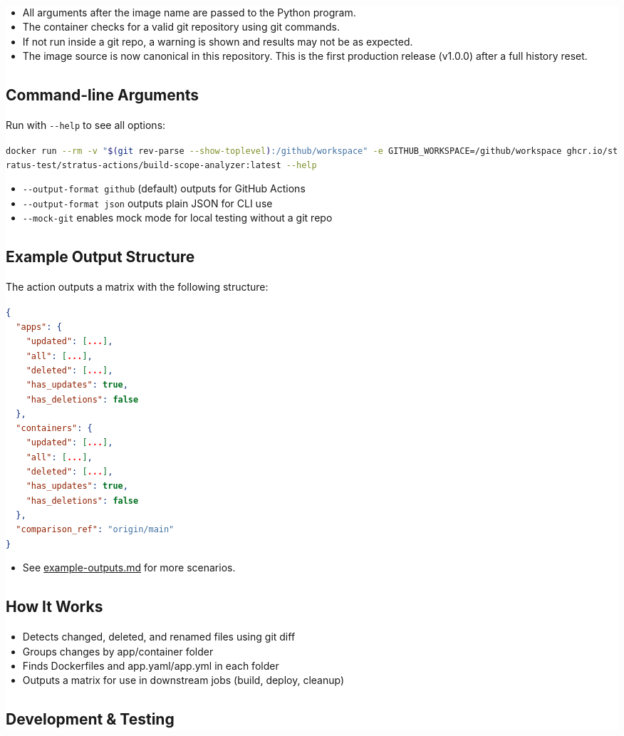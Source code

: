 - All arguments after the image name are passed to the Python program.
- The container checks for a valid git repository using git commands.
- If not run inside a git repo, a warning is shown and results may not be as expected.
- The image source is now canonical in this repository. This is the first production release (v1.0.0) after a full history reset.

## Command-line Arguments

Run with `--help` to see all options:

```bash
docker run --rm -v "$(git rev-parse --show-toplevel):/github/workspace" -e GITHUB_WORKSPACE=/github/workspace ghcr.io/stratus-test/stratus-actions/build-scope-analyzer:latest --help
```

- `--output-format github` (default) outputs for GitHub Actions
- `--output-format json` outputs plain JSON for CLI use
- `--mock-git` enables mock mode for local testing without a git repo

## Example Output Structure

The action outputs a matrix with the following structure:

```json
{
  "apps": {
    "updated": [...],
    "all": [...],
    "deleted": [...],
    "has_updates": true,
    "has_deletions": false
  },
  "containers": {
    "updated": [...],
    "all": [...],
    "deleted": [...],
    "has_updates": true,
    "has_deletions": false
  },
  "comparison_ref": "origin/main"
}
```

- See [example-outputs.md](./example-outputs.md) for more scenarios.

## How It Works

- Detects changed, deleted, and renamed files using git diff
- Groups changes by app/container folder
- Finds Dockerfiles and app.yaml/app.yml in each folder
- Outputs a matrix for use in downstream jobs (build, deploy, cleanup)

## Development & Testing
